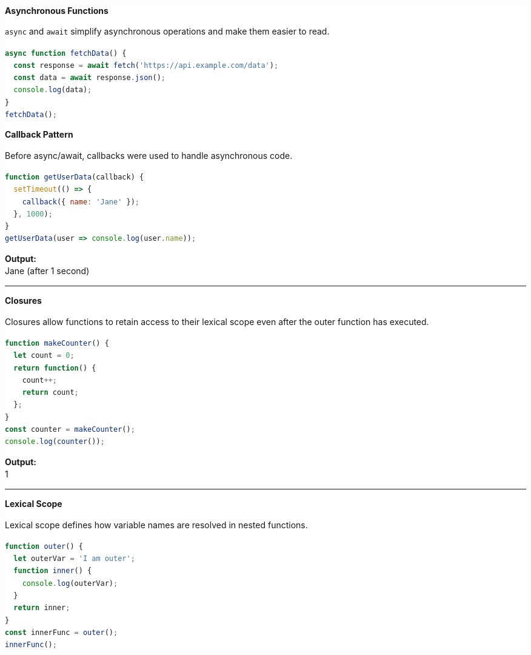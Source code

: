 
**Asynchronous Functions**

`async` and `await` simplify asynchronous operations and make them easier to read.

```js
async function fetchData() {
  const response = await fetch('https://api.example.com/data');
  const data = await response.json();
  console.log(data);
}
fetchData();
```

**Callback Pattern**

Before async/await, callbacks were used to handle asynchronous code.

```js
function getUserData(callback) {
  setTimeout(() => {
    callback({ name: 'Jane' });
  }, 1000);
}
getUserData(user => console.log(user.name));
```

**Output:**  
Jane (after 1 second)

---

**Closures**

Closures allow functions to retain access to their lexical scope even after the outer function has executed.

```js
function makeCounter() {
  let count = 0;
  return function() {
    count++;
    return count;
  };
}
const counter = makeCounter();
console.log(counter());
```

**Output:**  
1

---

**Lexical Scope**

Lexical scope defines how variable names are resolved in nested functions.

```js
function outer() {
  let outerVar = 'I am outer';
  function inner() {
    console.log(outerVar);
  }
  return inner;
}
const innerFunc = outer();
innerFunc();
```
